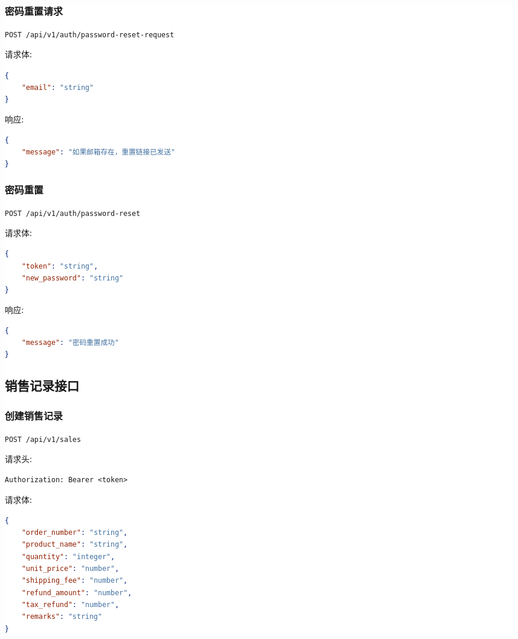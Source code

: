 ### 密码重置请求

```
POST /api/v1/auth/password-reset-request
```

请求体:
```json
{
    "email": "string"
}
```

响应:
```json
{
    "message": "如果邮箱存在，重置链接已发送"
}
```

### 密码重置

```
POST /api/v1/auth/password-reset
```

请求体:
```json
{
    "token": "string",
    "new_password": "string"
}
```

响应:
```json
{
    "message": "密码重置成功"
}
```

## 销售记录接口

### 创建销售记录

```
POST /api/v1/sales
```

请求头:
```
Authorization: Bearer <token>
```

请求体:
```json
{
    "order_number": "string",
    "product_name": "string",
    "quantity": "integer",
    "unit_price": "number",
    "shipping_fee": "number",
    "refund_amount": "number",
    "tax_refund": "number",
    "remarks": "string"
}
```
